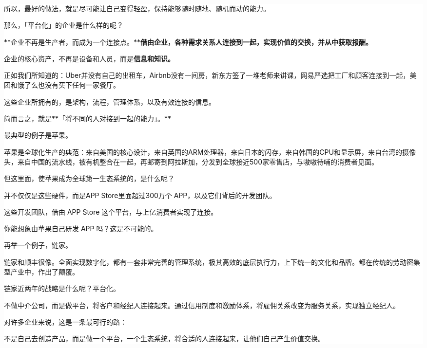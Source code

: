   

所以，最好的做法，就是尽可能让自己变得轻盈，保持能够随时随地、随机而动的能力。

  

那么，「平台化」的企业是什么样的呢？

  

**企业不再是生产者，而成为一个连接点。****借由企业，各种需求关系人连接到一起，实现价值的交换，并从中获取报酬。**

  

企业的核心资产，不再是设备和人员，而是**信息和知识。**

  

正如我们所知道的：Uber并没有自己的出租车，Airbnb没有一间房，新东方签了一堆老师来讲课，网易严选把工厂和顾客连接到一起，美团和饿了么也没有买下任何一家餐厅。

  

这些企业所拥有的，是架构，流程，管理体系，以及有效连接的信息。

  

简而言之，就是**「将不同的人对接到一起的能力」。**

  

最典型的例子是苹果。

  

苹果是全球化生产的典范：来自美国的核心设计，来自英国的ARM处理器，来自日本的闪存，来自韩国的CPU和显示屏，来自台湾的摄像头，来自中国的流水线，被有机整合在一起，再邮寄到阿拉斯加，分发到全球接近500家零售店，与嗷嗷待哺的消费者见面。

  

但这里面，使苹果成为全球第一生态系统的，是什么呢？

  

并不仅仅是这些硬件，而是APP Store里面超过300万个 APP，以及它们背后的开发团队。

  

这些开发团队，借由 APP Store 这个平台，与上亿消费者实现了连接。

  

你能想象由苹果自己研发 APP 吗？这是不可能的。

  

再举一个例子，链家。

  

链家和顺丰很像。全面实现数字化，都有一套非常完善的管理系统，极其高效的底层执行力，上下统一的文化和品牌。都在传统的劳动密集型产业中，作出了颠覆。

  

链家近两年的战略是什么呢？平台化。

  

不做中介公司，而是做平台，将客户和经纪人连接起来。通过信用制度和激励体系，将雇佣关系改变为服务关系，实现独立经纪人。

  

对许多企业来说，这是一条最可行的路：

  

不是自己去创造产品，而是做一个平台，一个生态系统，将合适的人连接起来，让他们自己产生价值交换。
